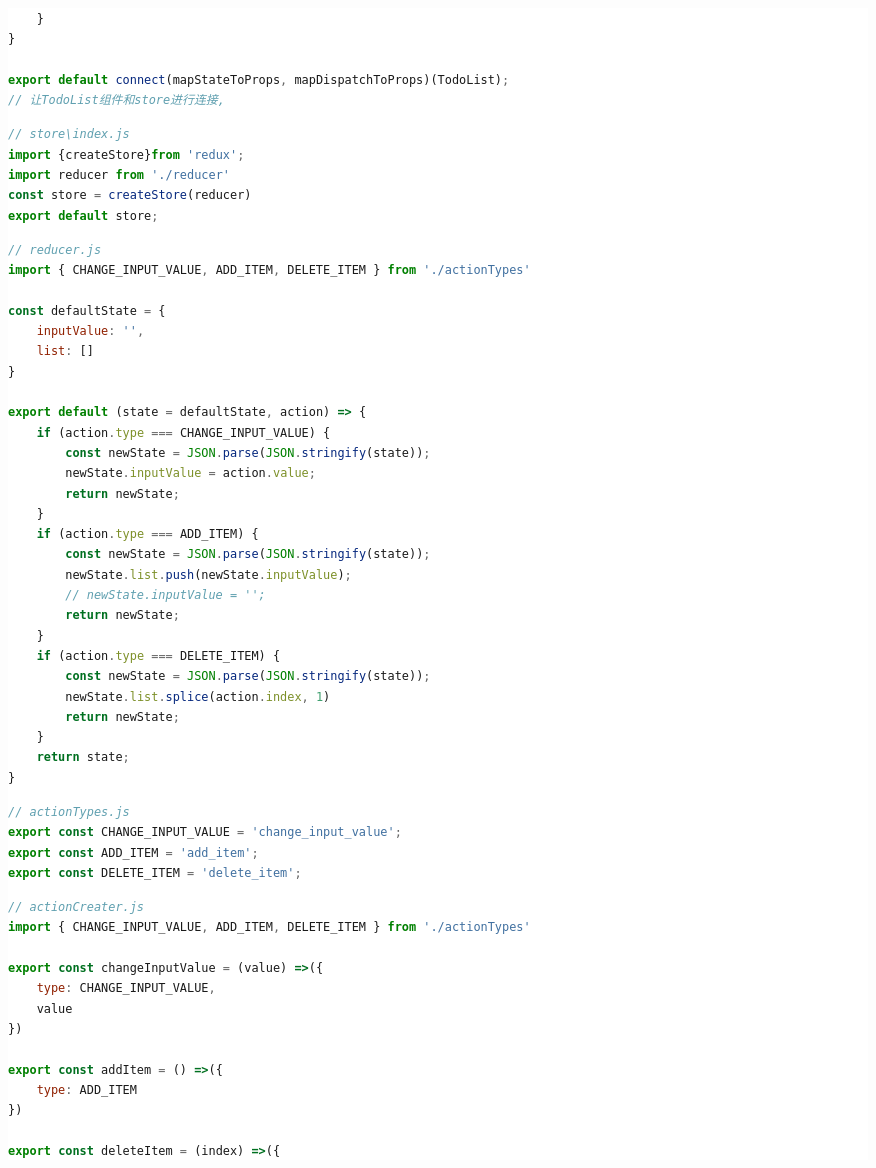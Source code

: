 ```javascript
    }
}

export default connect(mapStateToProps, mapDispatchToProps)(TodoList);
// 让TodoList组件和store进行连接,
```


```javascript
// store\index.js
import {createStore}from 'redux';
import reducer from './reducer'
const store = createStore(reducer)
export default store;
```

```javascript
// reducer.js
import { CHANGE_INPUT_VALUE, ADD_ITEM, DELETE_ITEM } from './actionTypes'

const defaultState = {
    inputValue: '',
    list: []
}

export default (state = defaultState, action) => {
    if (action.type === CHANGE_INPUT_VALUE) {
        const newState = JSON.parse(JSON.stringify(state));
        newState.inputValue = action.value;
        return newState;
    }
    if (action.type === ADD_ITEM) {
        const newState = JSON.parse(JSON.stringify(state));
        newState.list.push(newState.inputValue);
        // newState.inputValue = '';
        return newState;
    }
    if (action.type === DELETE_ITEM) {
        const newState = JSON.parse(JSON.stringify(state));
        newState.list.splice(action.index, 1)
        return newState;
    }
    return state;
}
```

```javascript
// actionTypes.js
export const CHANGE_INPUT_VALUE = 'change_input_value';
export const ADD_ITEM = 'add_item';
export const DELETE_ITEM = 'delete_item';
```

```javascript
// actionCreater.js
import { CHANGE_INPUT_VALUE, ADD_ITEM, DELETE_ITEM } from './actionTypes'

export const changeInputValue = (value) =>({
    type: CHANGE_INPUT_VALUE,
    value
})

export const addItem = () =>({
    type: ADD_ITEM
})

export const deleteItem = (index) =>({
```